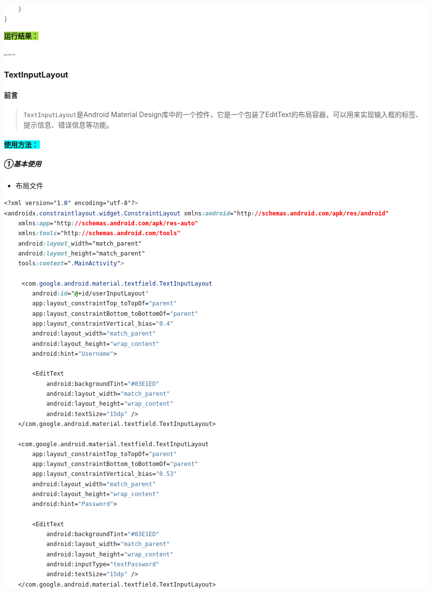 ```java
    }
}
```



<span style="background-color:#a2e043;"><b>运行结果：</b></span>

<img src="https://voyager0587.oss-cn-guangzhou.aliyuncs.com/%E7%AC%94%E8%AE%B0%E5%9B%BE%E7%89%87/202306041805369.gif" alt="untitled (10)" style="zoom:25%;" />

 

### TextInputLayout  

#### 前言

> `TextInputLayout`是Android Material Design库中的一个控件，它是一个包装了EditText的布局容器，可以用来实现输入框的标签、提示信息、错误信息等功能。

#### <span style="background-color:#00FFFF;"><b>使用方法： </b></span> 

##### ①基本使用

+ 布局文件

```css
<?xml version="1.0" encoding="utf-8"?>
<androidx.constraintlayout.widget.ConstraintLayout xmlns:android="http://schemas.android.com/apk/res/android"
    xmlns:app="http://schemas.android.com/apk/res-auto"
    xmlns:tools="http://schemas.android.com/tools"
    android:layout_width="match_parent"
    android:layout_height="match_parent"
    tools:context=".MainActivity">

     <com.google.android.material.textfield.TextInputLayout
        android:id="@+id/userInputLayout"
        app:layout_constraintTop_toTopOf="parent"
        app:layout_constraintBottom_toBottomOf="parent"
        app:layout_constraintVertical_bias="0.4"
        android:layout_width="match_parent"
        android:layout_height="wrap_content"
        android:hint="Username">

        <EditText
            android:backgroundTint="#83E1ED"
            android:layout_width="match_parent"
            android:layout_height="wrap_content"
            android:textSize="15dp" />
    </com.google.android.material.textfield.TextInputLayout>

    <com.google.android.material.textfield.TextInputLayout
        app:layout_constraintTop_toTopOf="parent"
        app:layout_constraintBottom_toBottomOf="parent"
        app:layout_constraintVertical_bias="0.53"
        android:layout_width="match_parent"
        android:layout_height="wrap_content"
        android:hint="Password">

        <EditText
            android:backgroundTint="#83E1ED"
            android:layout_width="match_parent"
            android:layout_height="wrap_content"
            android:inputType="textPassword"
            android:textSize="15dp" />
    </com.google.android.material.textfield.TextInputLayout>

```